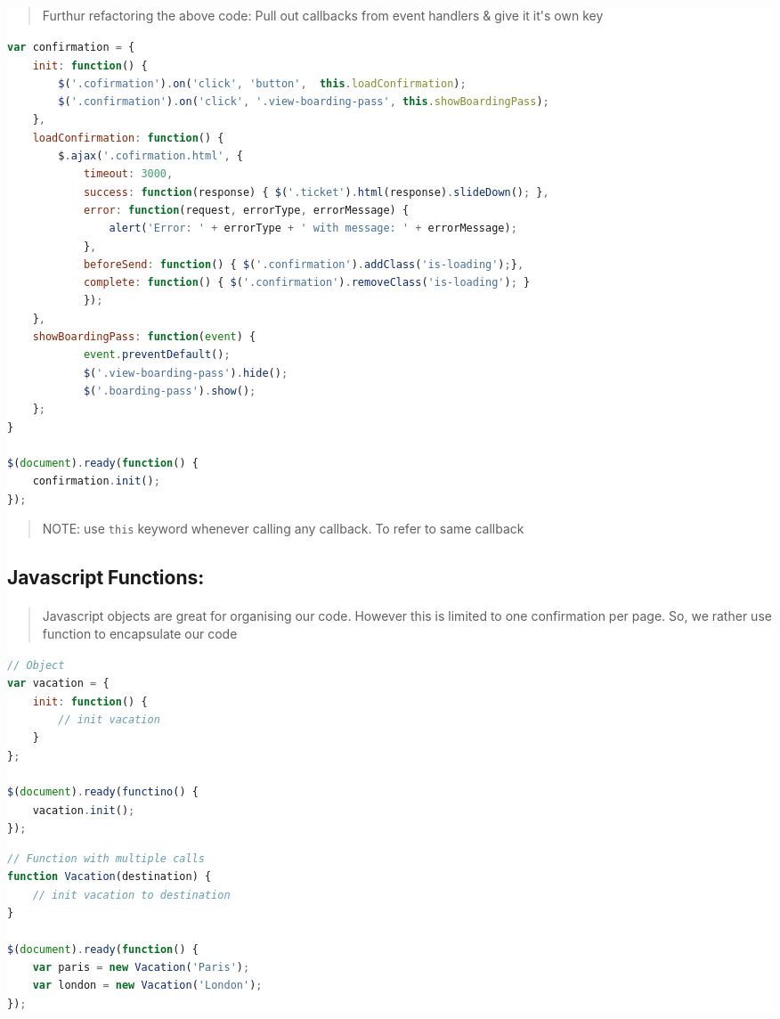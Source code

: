 > Furthur refactoring the above code: Pull out callbacks from event handlers & give it it's own key

```javascript
var confirmation = {
	init: function() {
		$('.cofirmation').on('click', 'button',  this.loadConfirmation);
		$('.confirmation').on('click', '.view-boarding-pass', this.showBoardingPass); 
	},
	loadConfirmation: function() {
		$.ajax('.cofirmation.html', {
			timeout: 3000,
			success: function(response) { $('.ticket').html(response).slideDown(); },
			error: function(request, errorType, errorMessage) {
				alert('Error: ' + errorType + ' with message: ' + errorMessage);
			},
			beforeSend: function() { $('.confirmation').addClass('is-loading');},
			complete: function() { $('.confirmation').removeClass('is-loading'); }
			});
	},
	showBoardingPass: function(event) {
			event.preventDefault();
			$('.view-boarding-pass').hide();
			$('.boarding-pass').show();
	};
}

$(document).ready(function() {
	confirmation.init(); 
});
```

> NOTE: use `this` keyword whenever calling any callback. To refer to same callback

## Javascript Functions: 

> Javascript objects are great for organising our code. However this is limited to one confirmation per page. So, we rather use function to encapsulate our code

```javascript 
// Object
var vacation = {
	init: function() {
		// init vacation
	}
};

$(document).ready(functino() {
	vacation.init();
});
```

```javascript
// Function with multiple calls
function Vacation(destination) {
	// init vacation to destination
}

$(document).ready(function() {
	var paris = new Vacation('Paris');
	var london = new Vacation('London');
});
```
